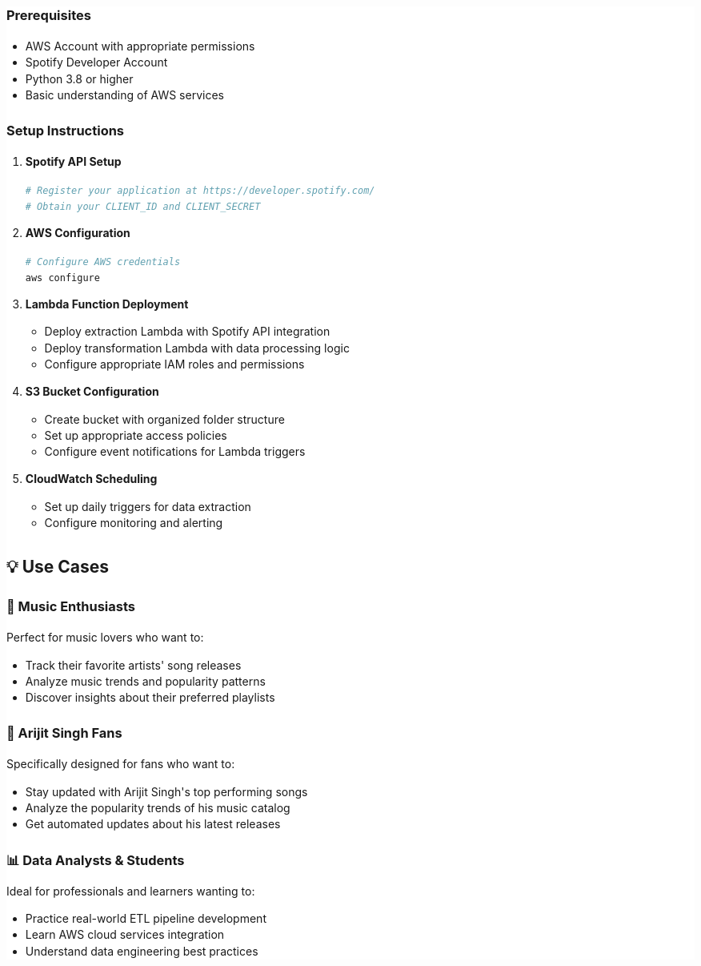 ### Prerequisites
- AWS Account with appropriate permissions
- Spotify Developer Account
- Python 3.8 or higher
- Basic understanding of AWS services

### Setup Instructions

1. **Spotify API Setup**
   ```bash
   # Register your application at https://developer.spotify.com/
   # Obtain your CLIENT_ID and CLIENT_SECRET
   ```

2. **AWS Configuration**
   ```bash
   # Configure AWS credentials
   aws configure
   ```

3. **Lambda Function Deployment**
   - Deploy extraction Lambda with Spotify API integration
   - Deploy transformation Lambda with data processing logic
   - Configure appropriate IAM roles and permissions

4. **S3 Bucket Configuration**
   - Create bucket with organized folder structure
   - Set up appropriate access policies
   - Configure event notifications for Lambda triggers

5. **CloudWatch Scheduling**
   - Set up daily triggers for data extraction
   - Configure monitoring and alerting

## 💡 Use Cases

### 🎵 Music Enthusiasts
Perfect for music lovers who want to:
- Track their favorite artists' song releases
- Analyze music trends and popularity patterns
- Discover insights about their preferred playlists

### 🎤 Arijit Singh Fans
Specifically designed for fans who want to:
- Stay updated with Arijit Singh's top performing songs
- Analyze the popularity trends of his music catalog
- Get automated updates about his latest releases

### 📊 Data Analysts & Students
Ideal for professionals and learners wanting to:
- Practice real-world ETL pipeline development
- Learn AWS cloud services integration
- Understand data engineering best practices

